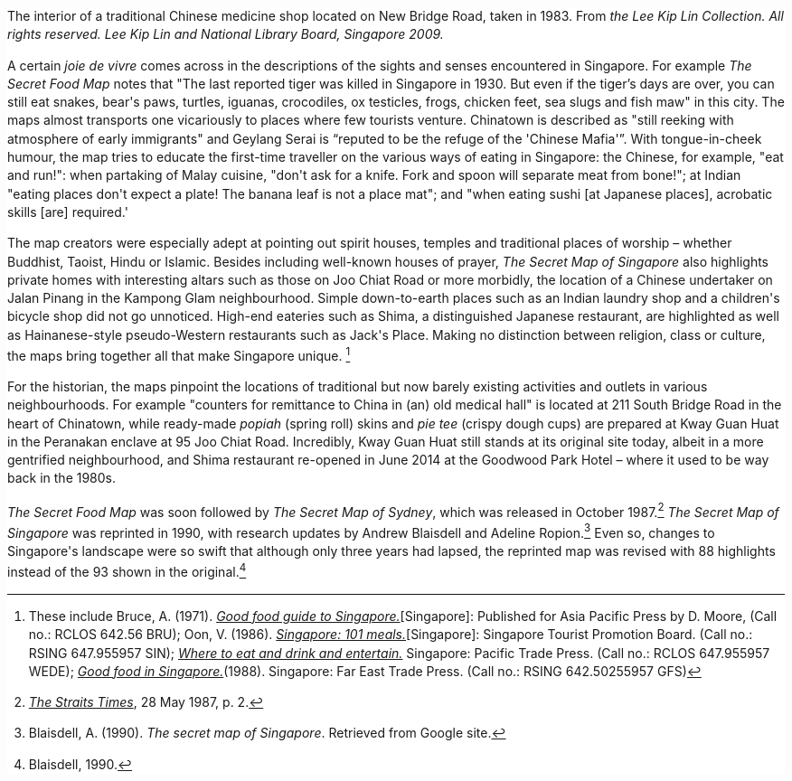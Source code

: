 <div style="background-color: white;">The interior of a traditional Chinese medicine shop located on New Bridge Road, taken in 1983. From <i>the Lee Kip Lin Collection. All rights reserved. Lee Kip Lin and National Library Board, Singapore 2009.</i></div>

A certain <i>joie de vivre</i> comes across in the descriptions of the sights and senses encountered in Singapore. For example <i>The Secret Food Map</i> notes that "The last reported tiger was killed in Singapore in 1930. But even if the tiger’s days are over, you can still eat snakes, bear's paws, turtles, iguanas, crocodiles, ox testicles, frogs, chicken feet, sea slugs and fish maw" in this city. The maps almost transports one vicariously to places where few tourists venture. Chinatown is described as "still reeking with atmosphere of early immigrants" and Geylang Serai is “reputed to be the refuge of the 'Chinese Mafia'”. With tongue-in-cheek humour, the map tries to educate the first-time traveller on the various ways of eating in Singapore: the Chinese, for example, "eat and run!": when partaking of Malay cuisine, "don't ask for a knife. Fork and spoon will separate meat from bone!"; at Indian "eating places don't expect a plate! The banana leaf is not a place mat"; and "when eating sushi [at Japanese places], acrobatic skills [are] required.' 

The map creators were especially adept at pointing out spirit houses, temples and traditional places of worship – whether Buddhist, Taoist, Hindu or Islamic. Besides including well-known houses of prayer, <i>The Secret Map of Singapore</i> also highlights private homes with interesting altars such as those on Joo Chiat Road or more morbidly, the location of a Chinese undertaker on Jalan Pinang in the Kampong Glam neighbourhood. Simple down-to-earth places such as an Indian laundry shop and a children's bicycle shop did not go unnoticed. High-end eateries such as Shima, a distinguished Japanese restaurant, are highlighted as well as Hainanese-style pseudo-Western restaurants such as Jack's Place. Making no distinction between religion, class or culture, the maps bring together all that make Singapore unique. [^1]

For the historian, the maps pinpoint the locations of traditional but now barely existing activities and outlets in various neighbourhoods. For example "counters for remittance to China in (an) old medical hall" is located at 211 South Bridge Road in the heart of Chinatown, while ready-made <i>popiah</i> (spring roll) skins and <i>pie tee</i> (crispy dough cups) are prepared at Kway Guan Huat in the Peranakan enclave at 95 Joo Chiat Road. Incredibly, Kway Guan Huat still stands at its original site today, albeit in a more gentrified neighbourhood, and Shima restaurant re-opened in June 2014 at the Goodwood Park Hotel – where it used to be way back in the 1980s. 

<i>The Secret Food Map</i> was soon followed by <i>The Secret Map of Sydney</i>, which was released in October 1987.[^16] <i>The Secret Map of Singapore</i> was reprinted in 1990, with research updates by Andrew Blaisdell and Adeline Ropion.[^17] Even so, changes to Singapore's landscape were so swift that although only three years had lapsed, the reprinted map was revised with 88 highlights instead of the 93 shown in the original.[^18]


[^1]: These include Bruce, A. (1971). *[Good food guide to Singapore.](https://eservice.nlb.gov.sg/item_holding.aspx?bid=4081985)*[Singapore]: Published for Asia Pacific Press by D. Moore, (Call no.: RCLOS 642.56 BRU); Oon, V. (1986). *[Singapore: 101 meals.](https://eservice.nlb.gov.sg/item_holding.aspx?bid=5211155)*[Singapore]: Singapore Tourist Promotion Board. (Call no.: RSING 647.955957 SIN); *[Where to eat and drink and entertain.](https://eservice.nlb.gov.sg/item_holding.aspx?bid=4252865)* Singapore: Pacific Trade Press. (Call no.: RCLOS 647.955957 WEDE); *[Good food in Singapore.](https://eservice.nlb.gov.sg/item_holding.aspx?bid=5380295)*(1988). Singapore: Far East Trade Press. (Call no.: RSING 642.50255957 GFS)
[^2]: De, S.J. (1981, June 12).  [Browsers’ des’ delight.](http://eresources.nlb.gov.sg/newspapers/Digitised/Article/straitstimes19810612-1.2.122.19.1) <i>The Straits Times</i>, p. 10. Retrieved from NewspaperSG.
[^3]: Chua, R. (1986, August 23).[Surprising Singapore.](https://eresources.nlb.gov.sg/newspapers/Digitised/Article/straitstimes19860823-1.2.62.2) <i>The Straits Times</i>, p. 1. Retrieved from NewspaperSG.
[^1]: Robinson, M., Muehrcke, K., &amp; Guptil, S.C. (Eds.). (1995). *[Elements of cartography](https://eservice.nlb.gov.sg/item_holding.aspx?bid=7213592)* (p. 12). New York: John Wiley &amp; Sons. (Call no.: R 526 ELE)
[^4]:  Crossette, B. (1987, January 11). Travel advisory:  Find the unusual in Singapore. The New York Times. Retrieved from The New York Times website.
[^5]: *[<i>The Straits Times</i>](https://eresources.nlb.gov.sg/newspapers/Digitised/Article/straitstimes19860823-1.2.62.2)*, 23 Aug 1986, p. 1.
[^6]: *[<i>The Straits Times</i>](https://eresources.nlb.gov.sg/newspapers/Digitised/Article/straitstimes19860823-1.2.62.2)*, 23 Aug 1986, p. 1.
[^7]: Tee, H.C. (1999, May 7). [Cookbook author can’t cook at first.](http://eresources.nlb.gov.sg/newspapers/Digitised/Article/straitstimes19990507-1.2.106.2.1) <i>The Straits Times</i>, p. 2. Retrieved from NewspaperSG.
[^8]: *[<i>The Straits Times</i>](https://eresources.nlb.gov.sg/newspapers/Digitised/Article/straitstimes19860823-1.2.62.2)*, 23 Aug 1986, p. 1.
[^10]: Linkedln. (2014). <i>Michel Ropion</i>. Retrieved from Linkedln website.
[^14]: [Ropion, Hunt, &amp; Mowe,](https://eservice.nlb.gov.sg/item_holding.aspx?bid=4384594) 1986.
[^15]: Oon, V. (1980, April 6). [Bon appetit!](https://eresources.nlb.gov.sg/newspapers/Digitised/Article/straitstimes19800406-1.2.99.6.1) <i>The Straits Times</i>, p. 3. Retrieved from NewspaperSG.
[^16]: *[The Straits Times](https://eresources.nlb.gov.sg/newspapers/Digitised/Article/straitstimes19870528-1.2.61.6.1)*, 28 May 1987, p. 2.
[^17]: Blaisdell, A. (1990). <i>The secret map of Singapore</i>. Retrieved from Google site.
[^18]: Blaisdell, 1990.